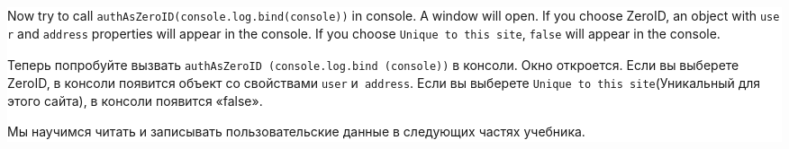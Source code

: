 
Now try to call `authAsZeroID(console.log.bind(console))` in console. A window will open. If you choose ZeroID, an object with `user` and `address` properties will appear in the console. If you choose `Unique to this site`, `false` will appear in the console.

Теперь попробуйте вызвать `authAsZeroID (console.log.bind (console))` в консоли. Окно откроется. Если вы выберете ZeroID, в консоли появится объект со свойствами `user` и` address`. Если вы выберете `Unique to this site`(Уникальный для этого сайта), в консоли появится «false».

Мы научимся читать и записывать пользовательские данные в следующих частях учебника.
